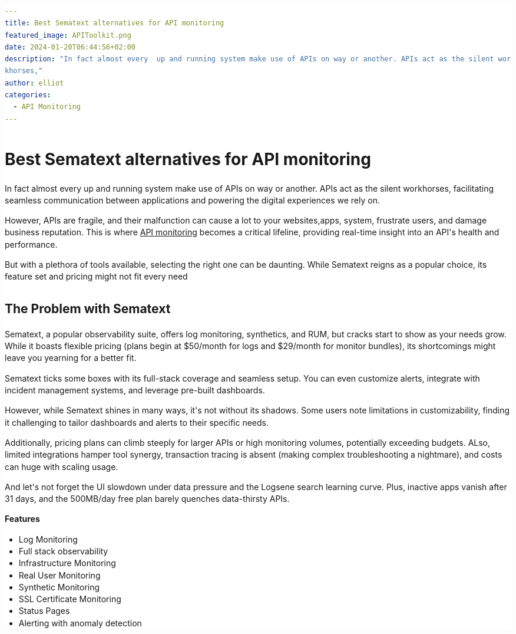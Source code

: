 ```yaml
---
title: Best Sematext alternatives for API monitoring
featured_image: APIToolkit.png
date: 2024-01-20T06:44:56+02:00
description: "In fact almost every  up and running system make use of APIs on way or another. APIs act as the silent workhorses,"
author: elliot
categories:
  - API Monitoring
---
```


# Best Sematext alternatives for API monitoring

In fact almost every  up and running system make use of APIs on way or another. APIs act as the silent workhorses, facilitating seamless communication between applications and powering the digital experiences we rely on. 

However, APIs are fragile, and their malfunction can cause a lot to your websites,apps, system, frustrate users, and damage business reputation. This is where [API monitoring](https://apitoolkit.io/blog/monitoring-api-failures-with-apitoolkit/) becomes a critical lifeline, providing real-time insight into an API's health and performance. 

But with a plethora of tools available, selecting the right one can be daunting. While Sematext reigns as a popular choice, its feature set and pricing might not fit every need

## The Problem with Sematext

Sematext, a popular observability suite, offers log monitoring, synthetics, and RUM, but cracks start to show as your needs grow. While it boasts flexible pricing (plans begin at $50/month for logs and $29/month for monitor bundles), its shortcomings might leave you yearning for a better fit.

Sematext ticks some boxes with its full-stack coverage and seamless setup. You can even customize alerts, integrate with incident management systems, and leverage pre-built dashboards. 

However, while Sematext shines in many ways, it's not without its shadows. Some users note limitations in customizability, finding it challenging to tailor dashboards and alerts to their specific needs. 

Additionally, pricing plans can climb steeply for larger APIs or high monitoring volumes, potentially exceeding budgets.  ALso, limited integrations hamper tool synergy, transaction tracing is absent (making complex troubleshooting a nightmare), and costs can huge with scaling usage. 

And let's not forget the UI slowdown under data pressure and the Logsene search learning curve. Plus, inactive apps vanish after 31 days, and the 500MB/day free plan barely quenches data-thirsty APIs. 

**Features**

* Log Monitoring
* Full stack observability
* Infrastructure Monitoring
* Real User Monitoring
* Synthetic Monitoring
* SSL Certificate Monitoring
* Status Pages
* Alerting with anomaly detection
  